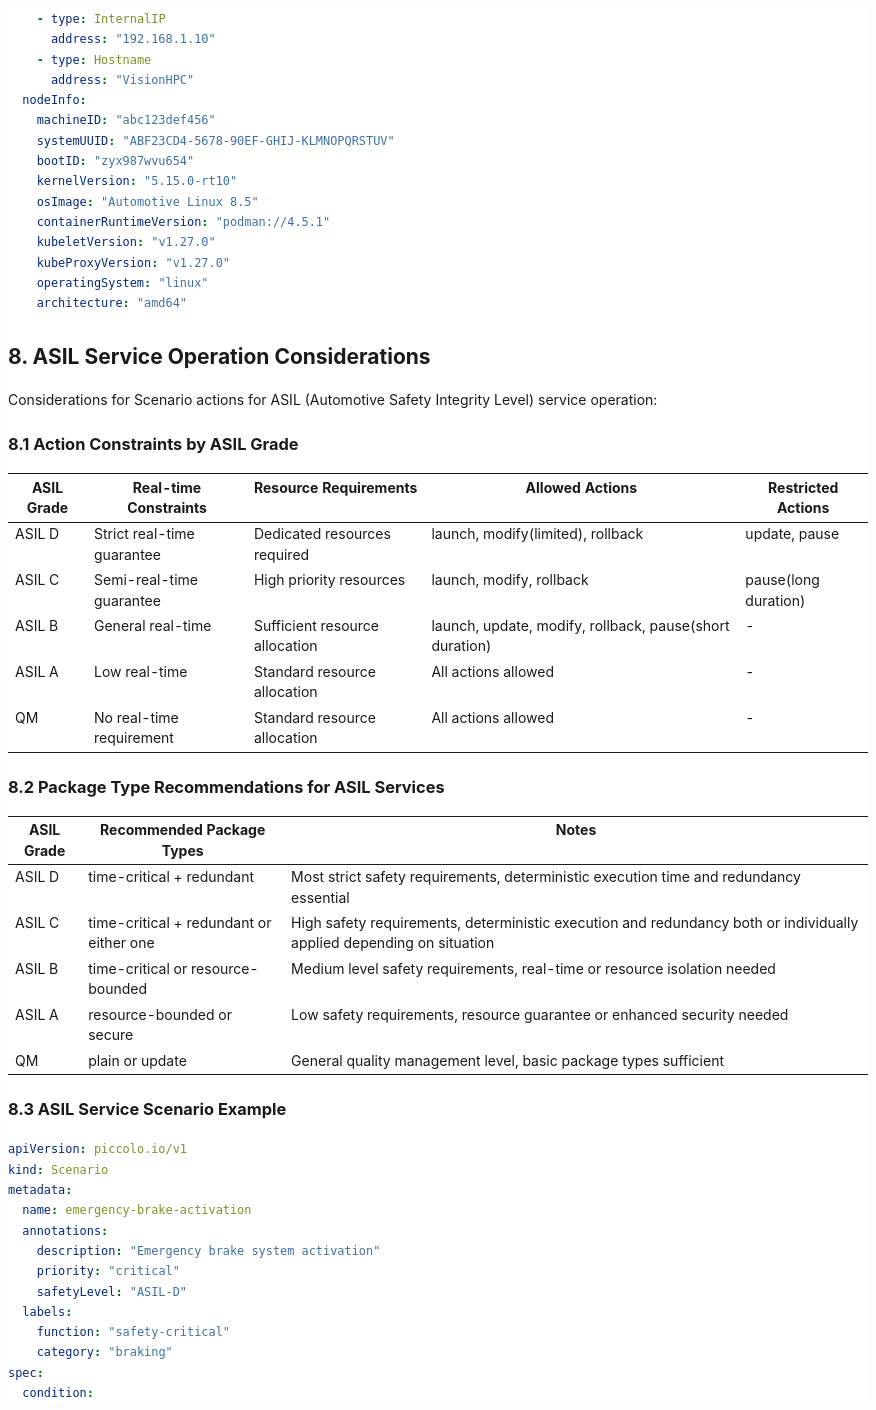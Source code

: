 ```yaml
    - type: InternalIP
      address: "192.168.1.10"
    - type: Hostname
      address: "VisionHPC"
  nodeInfo:
    machineID: "abc123def456"
    systemUUID: "ABF23CD4-5678-90EF-GHIJ-KLMNOPQRSTUV"
    bootID: "zyx987wvu654"
    kernelVersion: "5.15.0-rt10"
    osImage: "Automotive Linux 8.5"
    containerRuntimeVersion: "podman://4.5.1"
    kubeletVersion: "v1.27.0"
    kubeProxyVersion: "v1.27.0"
    operatingSystem: "linux"
    architecture: "amd64"
```

## 8. ASIL Service Operation Considerations

Considerations for Scenario actions for ASIL (Automotive Safety Integrity Level) service operation:

### 8.1 Action Constraints by ASIL Grade

| ASIL Grade | Real-time Constraints | Resource Requirements | Allowed Actions | Restricted Actions |
|------------|----------------------|----------------------|-----------------|-------------------|
| ASIL D | Strict real-time guarantee | Dedicated resources required | launch, modify(limited), rollback | update, pause |
| ASIL C | Semi-real-time guarantee | High priority resources | launch, modify, rollback | pause(long duration) |
| ASIL B | General real-time | Sufficient resource allocation | launch, update, modify, rollback, pause(short duration) | - |
| ASIL A | Low real-time | Standard resource allocation | All actions allowed | - |
| QM | No real-time requirement | Standard resource allocation | All actions allowed | - |

### 8.2 Package Type Recommendations for ASIL Services

| ASIL Grade | Recommended Package Types | Notes |
|------------|---------------------------|-------|
| ASIL D | time-critical + redundant | Most strict safety requirements, deterministic execution time and redundancy essential |
| ASIL C | time-critical + redundant or either one | High safety requirements, deterministic execution and redundancy both or individually applied depending on situation |
| ASIL B | time-critical or resource-bounded | Medium level safety requirements, real-time or resource isolation needed |
| ASIL A | resource-bounded or secure | Low safety requirements, resource guarantee or enhanced security needed |
| QM | plain or update | General quality management level, basic package types sufficient |

### 8.3 ASIL Service Scenario Example

```yaml
apiVersion: piccolo.io/v1
kind: Scenario
metadata:
  name: emergency-brake-activation
  annotations:
    description: "Emergency brake system activation"
    priority: "critical"
    safetyLevel: "ASIL-D"
  labels:
    function: "safety-critical"
    category: "braking"
spec:
  condition:
```